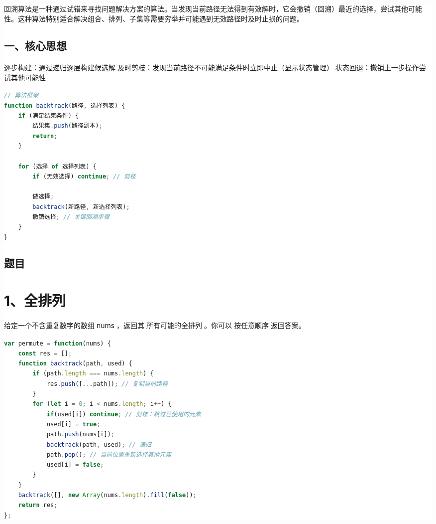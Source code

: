 回溯算法是一种通过试错来寻找问题解决方案的算法。当发现当前路径无法得到有效解时，它会撤销（回溯）最近的选择，尝试其他可能性。这种算法特别适合解决组合、排列、子集等需要穷举并可能遇到无效路径时及时止损的问题。

## 一、核心思想
逐步构建：通过递归逐层构建候选解
及时剪枝：发现当前路径不可能满足条件时立即中止（显示状态管理）
状态回退：撤销上一步操作尝试其他可能性
```js
// 算法框架
function backtrack(路径, 选择列表) {
    if (满足结束条件) {
        结果集.push(路径副本);
        return;
    }

    for (选择 of 选择列表) {
        if (无效选择) continue; // 剪枝
        
        做选择;
        backtrack(新路径, 新选择列表);
        撤销选择; // 关键回溯步骤
    }
}
```

## 题目
# 1、全排列
给定一个不含重复数字的数组 nums ，返回其 所有可能的全排列 。你可以 按任意顺序 返回答案。
```js
var permute = function(nums) {
    const res = [];
    function backtrack(path, used) {
        if (path.length === nums.length) {
            res.push([...path]); // 复制当前路径
        }
        for (let i = 0; i < nums.length; i++) {
            if(used[i]) continue; // 剪枝：跳过已使用的元素
            used[i] = true;
            path.push(nums[i]);
            backtrack(path, used); // 递归
            path.pop(); // 当前位置重新选择其他元素
            used[i] = false;
        }
    }
    backtrack([], new Array(nums.length).fill(false));
    return res;
};
```
